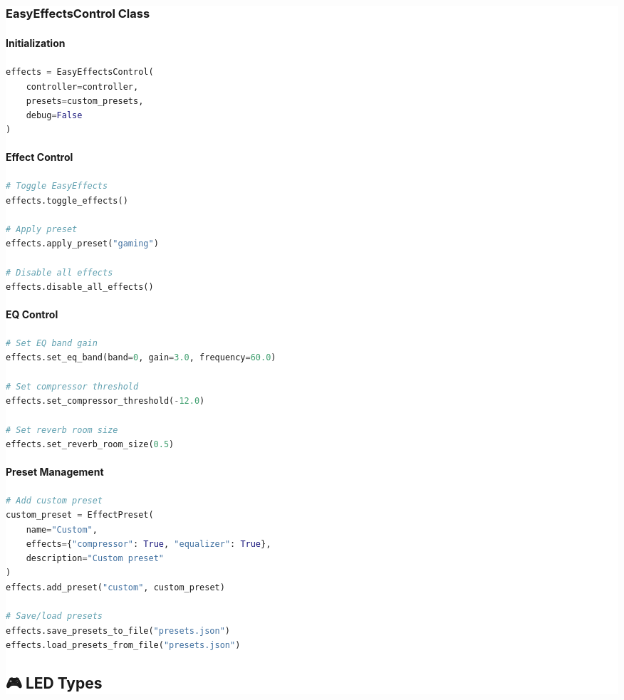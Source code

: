 ### EasyEffectsControl Class

#### Initialization
```python
effects = EasyEffectsControl(
    controller=controller,
    presets=custom_presets,
    debug=False
)
```

#### Effect Control
```python
# Toggle EasyEffects
effects.toggle_effects()

# Apply preset
effects.apply_preset("gaming")

# Disable all effects
effects.disable_all_effects()
```

#### EQ Control
```python
# Set EQ band gain
effects.set_eq_band(band=0, gain=3.0, frequency=60.0)

# Set compressor threshold
effects.set_compressor_threshold(-12.0)

# Set reverb room size
effects.set_reverb_room_size(0.5)
```

#### Preset Management
```python
# Add custom preset
custom_preset = EffectPreset(
    name="Custom",
    effects={"compressor": True, "equalizer": True},
    description="Custom preset"
)
effects.add_preset("custom", custom_preset)

# Save/load presets
effects.save_presets_to_file("presets.json")
effects.load_presets_from_file("presets.json")
```

## 🎮 LED Types
